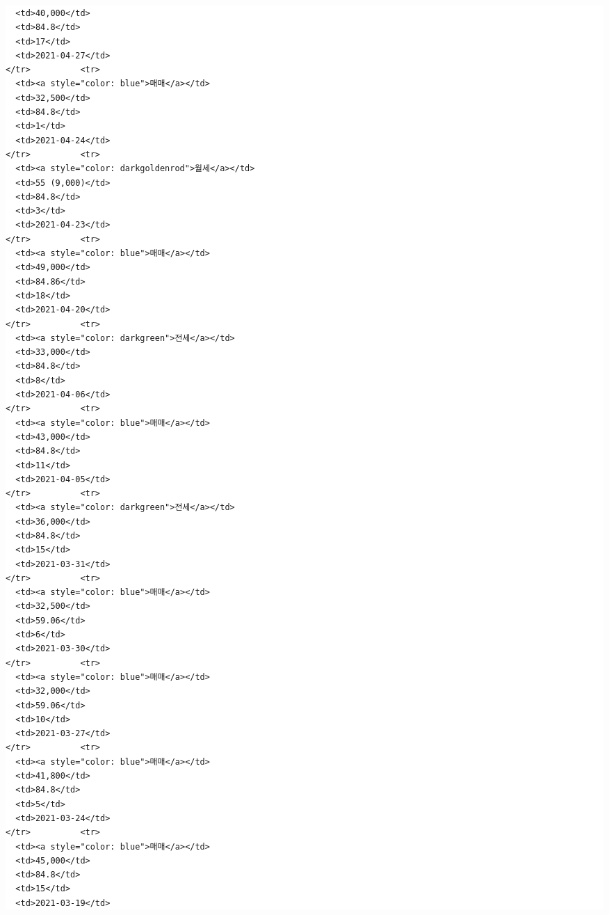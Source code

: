       <td>40,000</td>
      <td>84.8</td>
      <td>17</td>
      <td>2021-04-27</td>
    </tr>          <tr>
      <td><a style="color: blue">매매</a></td>
      <td>32,500</td>
      <td>84.8</td>
      <td>1</td>
      <td>2021-04-24</td>
    </tr>          <tr>
      <td><a style="color: darkgoldenrod">월세</a></td>
      <td>55 (9,000)</td>
      <td>84.8</td>
      <td>3</td>
      <td>2021-04-23</td>
    </tr>          <tr>
      <td><a style="color: blue">매매</a></td>
      <td>49,000</td>
      <td>84.86</td>
      <td>18</td>
      <td>2021-04-20</td>
    </tr>          <tr>
      <td><a style="color: darkgreen">전세</a></td>
      <td>33,000</td>
      <td>84.8</td>
      <td>8</td>
      <td>2021-04-06</td>
    </tr>          <tr>
      <td><a style="color: blue">매매</a></td>
      <td>43,000</td>
      <td>84.8</td>
      <td>11</td>
      <td>2021-04-05</td>
    </tr>          <tr>
      <td><a style="color: darkgreen">전세</a></td>
      <td>36,000</td>
      <td>84.8</td>
      <td>15</td>
      <td>2021-03-31</td>
    </tr>          <tr>
      <td><a style="color: blue">매매</a></td>
      <td>32,500</td>
      <td>59.06</td>
      <td>6</td>
      <td>2021-03-30</td>
    </tr>          <tr>
      <td><a style="color: blue">매매</a></td>
      <td>32,000</td>
      <td>59.06</td>
      <td>10</td>
      <td>2021-03-27</td>
    </tr>          <tr>
      <td><a style="color: blue">매매</a></td>
      <td>41,800</td>
      <td>84.8</td>
      <td>5</td>
      <td>2021-03-24</td>
    </tr>          <tr>
      <td><a style="color: blue">매매</a></td>
      <td>45,000</td>
      <td>84.8</td>
      <td>15</td>
      <td>2021-03-19</td>